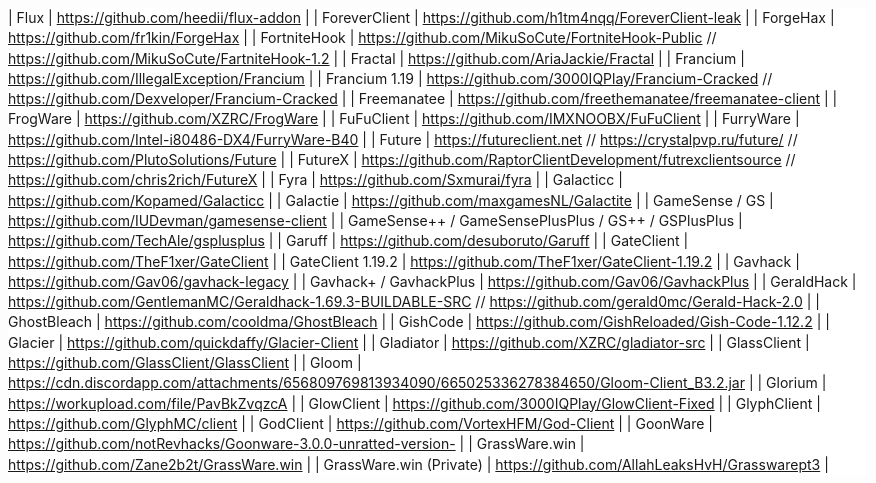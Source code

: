 | Flux                | https://github.com/heedii/flux-addon                    |
| ForeverClient | https://github.com/h1tm4nqq/ForeverClient-leak |
| ForgeHax            | https://github.com/fr1kin/ForgeHax                      |
| FortniteHook | https://github.com/MikuSoCute/FortniteHook-Public // https://github.com/MikuSoCute/FartniteHook-1.2 |
| Fractal | https://github.com/AriaJackie/Fractal |
| Francium | https://github.com/IllegalException/Francium |
| Francium 1.19 | https://github.com/3000IQPlay/Francium-Cracked // https://github.com/Dexveloper/Francium-Cracked |
| Freemanatee         | https://github.com/freethemanatee/freemanatee-client    |
| FrogWare            | https://github.com/XZRC/FrogWare                        |
| FuFuClient          | https://github.com/IMXNOOBX/FuFuClient                  |
| FurryWare           | https://github.com/Intel-i80486-DX4/FurryWare-B40       |
| Future              | https://futureclient.net // https://crystalpvp.ru/future/ // https://github.com/PlutoSolutions/Future |
| FutureX             | https://github.com/RaptorClientDevelopment/futrexclientsource // https://github.com/chris2rich/FutureX |
| Fyra | https://github.com/Sxmurai/fyra |
| Galacticc | https://github.com/Kopamed/Galacticc |
| Galactie            | https://github.com/maxgamesNL/Galactite                 |
| GameSense / GS      | https://github.com/IUDevman/gamesense-client            |
| GameSense++ / GameSensePlusPlus / GS++ / GSPlusPlus | https://github.com/TechAle/gsplusplus                   |
| Garuff              | https://github.com/desuboruto/Garuff                    |
| GateClient | https://github.com/TheF1xer/GateClient |
| GateClient 1.19.2 | https://github.com/TheF1xer/GateClient-1.19.2 |
| Gavhack             | https://github.com/Gav06/gavhack-legacy                 |
| Gavhack+ / GavhackPlus | https://github.com/Gav06/GavhackPlus                    |
| GeraldHack          | https://github.com/GentlemanMC/Geraldhack-1.69.3-BUILDABLE-SRC // https://github.com/gerald0mc/Gerald-Hack-2.0 |
| GhostBleach | https://github.com/cooldma/GhostBleach |
| GishCode            | https://github.com/GishReloaded/Gish-Code-1.12.2        |
| Glacier             | https://github.com/quickdaffy/Glacier-Client            |
| Gladiator           | https://github.com/XZRC/gladiator-src                   |
| GlassClient         | https://github.com/GlassClient/GlassClient              |
| Gloom               | https://cdn.discordapp.com/attachments/656809769813934090/665025336278384650/Gloom-Client_B3.2.jar |
| Glorium             | https://workupload.com/file/PavBkZvqzcA                 |
| GlowClient          | https://github.com/3000IQPlay/GlowClient-Fixed          |
| GlyphClient | https://github.com/GlyphMC/client |
| GodClient           | https://github.com/VortexHFM/God-Client                 |
| GoonWare | https://github.com/notRevhacks/Goonware-3.0.0-unratted-version- |
| GrassWare.win | https://github.com/Zane2b2t/GrassWare.win |
| GrassWare.win (Private) | https://github.com/AllahLeaksHvH/Grasswarept3 |